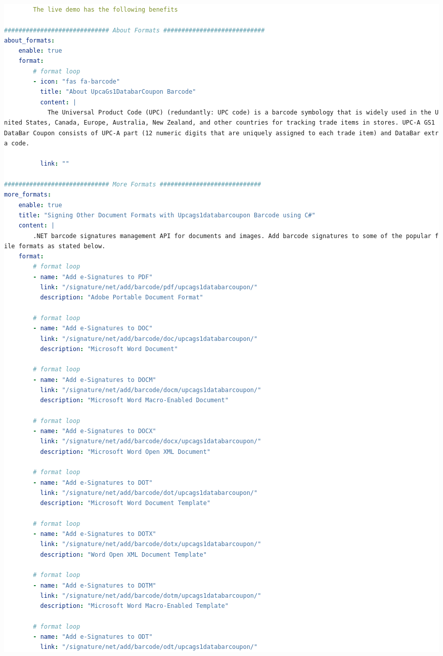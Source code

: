 ```yaml
        The live demo has the following benefits
        
############################# About Formats ############################
about_formats:
    enable: true
    format:
        # format loop
        - icon: "fas fa-barcode"
          title: "About UpcaGs1DatabarCoupon Barcode"
          content: |
            The Universal Product Code (UPC) (redundantly: UPC code) is a barcode symbology that is widely used in the United States, Canada, Europe, Australia, New Zealand, and other countries for tracking trade items in stores. UPC-A GS1 DataBar Coupon consists of UPC-A part (12 numeric digits that are uniquely assigned to each trade item) and DataBar extra code.

          link: ""

############################# More Formats ############################
more_formats:
    enable: true
    title: "Signing Other Document Formats with Upcags1databarcoupon Barcode using C#"
    content: |
        .NET barcode signatures management API for documents and images. Add barcode signatures to some of the popular file formats as stated below.
    format: 
        # format loop
        - name: "Add e-Signatures to PDF"
          link: "/signature/net/add/barcode/pdf/upcags1databarcoupon/"
          description: "Adobe Portable Document Format"

        # format loop
        - name: "Add e-Signatures to DOC"
          link: "/signature/net/add/barcode/doc/upcags1databarcoupon/"
          description: "Microsoft Word Document"

        # format loop
        - name: "Add e-Signatures to DOCM"
          link: "/signature/net/add/barcode/docm/upcags1databarcoupon/"
          description: "Microsoft Word Macro-Enabled Document"

        # format loop
        - name: "Add e-Signatures to DOCX"
          link: "/signature/net/add/barcode/docx/upcags1databarcoupon/"
          description: "Microsoft Word Open XML Document"

        # format loop
        - name: "Add e-Signatures to DOT"
          link: "/signature/net/add/barcode/dot/upcags1databarcoupon/"
          description: "Microsoft Word Document Template"

        # format loop
        - name: "Add e-Signatures to DOTX"
          link: "/signature/net/add/barcode/dotx/upcags1databarcoupon/"
          description: "Word Open XML Document Template"

        # format loop
        - name: "Add e-Signatures to DOTM"
          link: "/signature/net/add/barcode/dotm/upcags1databarcoupon/"
          description: "Microsoft Word Macro-Enabled Template"       

        # format loop
        - name: "Add e-Signatures to ODT"
          link: "/signature/net/add/barcode/odt/upcags1databarcoupon/"
```
